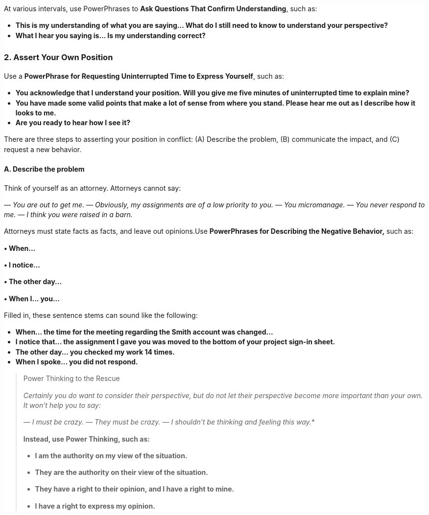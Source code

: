 At various intervals, use PowerPhrases to **Ask Questions That Confirm Understanding**, such as:

- **This is my understanding of what you are saying... What do I still need to know to understand your perspective?**
- **What I hear you saying is... Is my understanding correct?**

### 2. Assert Your Own Position

Use a **PowerPhrase for Requesting Uninterrupted Time to Express Yourself**, such as:

- **You acknowledge that I understand your position. Will you give me five minutes of uninterrupted time to explain mine?**
- **You have made some valid points that make a lot of sense from where you stand. Please hear me out as I describe how it looks to me.**
- **Are you ready to hear how I see it?**

There are three steps to asserting your position in conflict: (A) Describe the problem, (B) communicate the impact, and (C) request a new behavior.

#### A. Describe the problem

Think of yourself as an attorney. Attorneys cannot say:

*— You are out to get me.
— Obviously, my assignments are of a low priority to you.
— You micromanage.
 — You never respond to me.
 — I think you were raised in a barn.*

Attorneys must state facts as facts, and leave out opinions.Use **PowerPhrases for Describing the Negative Behavior,** such as:

**• When...**

**• I notice...**

**• The other day...**

**• When I... you...**

Filled in, these sentence stems can sound like the following:

- **When... the time for the meeting regarding the Smith account was changed...**
- **I notice that... the assignment I gave you was moved to the bottom of your project sign-in sheet.**
- **The other day... you checked my work 14 times.**
- **When I spoke... you did not respond.**

>  Power Thinking to the Rescue
>
>  *Certainly you do want to consider their perspective, but do not let their perspective become more important than your own. It won’t help you to say:*
>
>  *— I must be crazy.
>  — They must be crazy.
>  — I shouldn’t be thinking and feeling this way.**
>
>  **Instead, use Power Thinking, such as:**
>
>  - **I am the authority on my view of the situation.**
>
>  - **They are the authority on their view of the situation.**
>  - **They have a right to their opinion, and I have a right to mine.**
>  - **I have a right to express my opinion.**

